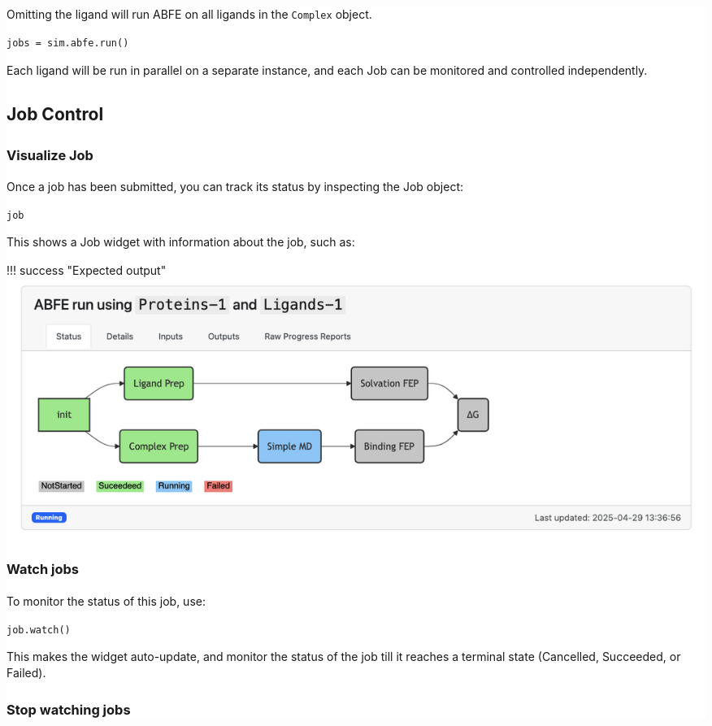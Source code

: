 Omitting the ligand will run ABFE on all ligands in the `Complex` object.


```{.python notest}
jobs = sim.abfe.run() 
```

Each ligand will be run in parallel on a separate instance, and each Job can be monitored and controlled independently. 



## Job Control 

### Visualize Job

Once a job has been submitted, you can track its status by inspecting the Job object:

```{.python notest} 
job 

```
This shows a Job widget with information about the job, such as:

!!! success "Expected output" 
    ![ABFE Job Tracking](../../images/tools/ABFE_Status_Report.png)

### Watch jobs

To monitor the status of this job, use:

```{.python notest} 
job.watch() 
```

This makes the widget auto-update, and monitor the status of the job till it reaches a terminal state (Cancelled, Succeeded, or Failed). 

### Stop watching jobs
